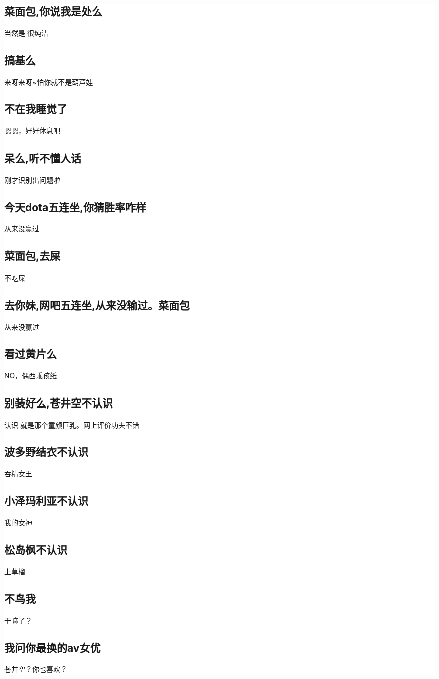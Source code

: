 ## 菜面包,你说我是处么
当然是 很纯洁

## 搞基么
来呀来呀~怕你就不是葫芦娃

## 不在我睡觉了
嗯嗯，好好休息吧

## 呆么,听不懂人话
刚才识别出问题啦

## 今天dota五连坐,你猜胜率咋样
从来没赢过

## 菜面包,去屎
不吃屎

## 去你妹,网吧五连坐,从来没输过。菜面包
从来没赢过

## 看过黄片么
NO，偶西乖孩纸

## 别装好么,苍井空不认识
认识 就是那个童颜巨乳。网上评价功夫不错

## 波多野结衣不认识
吞精女王

## 小泽玛利亚不认识
我的女神

## 松岛枫不认识
上草榴

## 不鸟我
干嘛了？

## 我问你最换的av女优
苍井空？你也喜欢？
